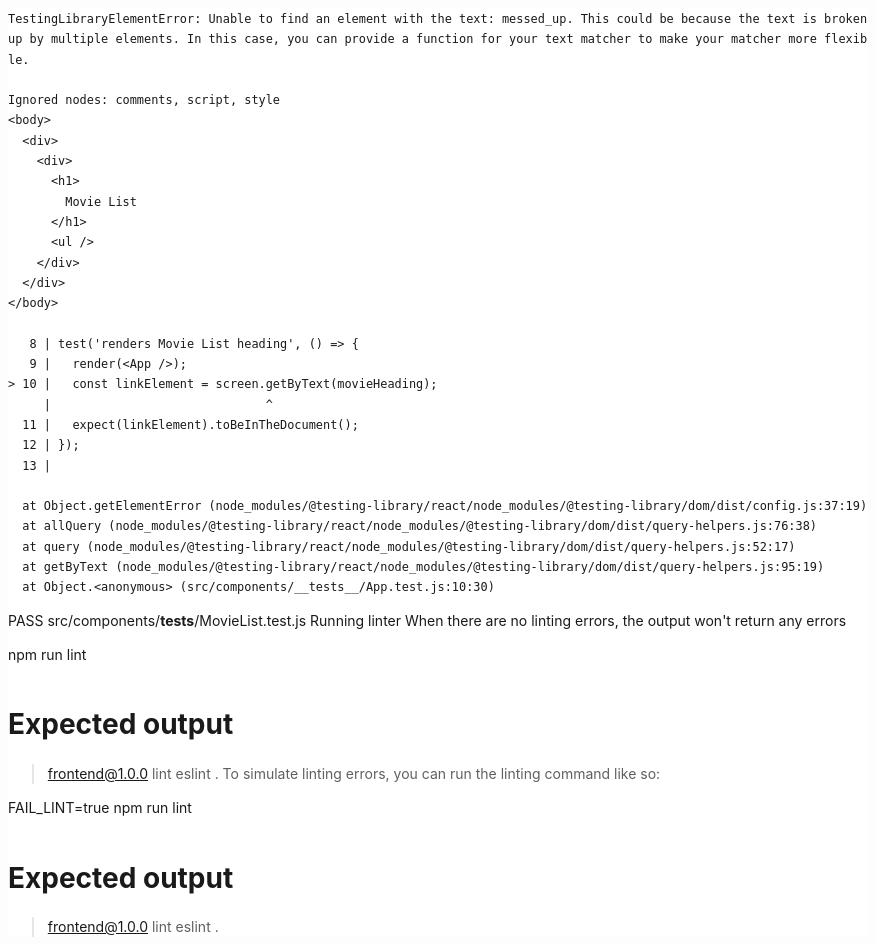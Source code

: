     TestingLibraryElementError: Unable to find an element with the text: messed_up. This could be because the text is broken up by multiple elements. In this case, you can provide a function for your text matcher to make your matcher more flexible.

    Ignored nodes: comments, script, style
    <body>
      <div>
        <div>
          <h1>
            Movie List
          </h1>
          <ul />
        </div>
      </div>
    </body>

       8 | test('renders Movie List heading', () => {
       9 |   render(<App />);
    > 10 |   const linkElement = screen.getByText(movieHeading);
         |                              ^
      11 |   expect(linkElement).toBeInTheDocument();
      12 | });
      13 |

      at Object.getElementError (node_modules/@testing-library/react/node_modules/@testing-library/dom/dist/config.js:37:19)
      at allQuery (node_modules/@testing-library/react/node_modules/@testing-library/dom/dist/query-helpers.js:76:38)
      at query (node_modules/@testing-library/react/node_modules/@testing-library/dom/dist/query-helpers.js:52:17)
      at getByText (node_modules/@testing-library/react/node_modules/@testing-library/dom/dist/query-helpers.js:95:19)
      at Object.<anonymous> (src/components/__tests__/App.test.js:10:30)

PASS src/components/__tests__/MovieList.test.js
Running linter
When there are no linting errors, the output won't return any errors

npm run lint

# Expected output
> frontend@1.0.0 lint
> eslint .
To simulate linting errors, you can run the linting command like so:

FAIL_LINT=true npm run lint

# Expected output
> frontend@1.0.0 lint
> eslint .
